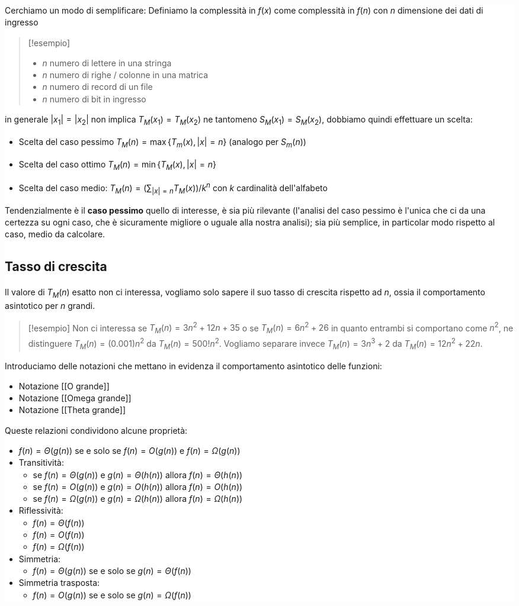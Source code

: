 
Cerchiamo un modo di semplificare:
Definiamo la complessità in $f(x)$ come complessità in $f(n)$ con $n$ dimensione dei dati di ingresso

>[!esempio]
>- $n$ numero di lettere in una stringa
>- $n$ numero di righe / colonne in una matrica
>- $n$ numero di record di un file
>- $n$ numero di bit in ingresso


in generale $|x_{1}| = |x_{2}|$ non implica $T_{M}(x_{1}) = T_{M}(x_{2})$ ne tantomeno $S_{M}(x_{1}) = S_{M}(x_{2})$, dobbiamo quindi effettuare un scelta:
- Scelta del caso pessimo
  $T_{M}(n) = \max\{ T_{m}(x),|x| = n \}$ (analogo per $S_{m}(n)$)

- Scelta del caso ottimo
  $T_{M}(n) = \min\{ T_{M}(x), |x| =n \}$

- Scelta del caso medio:
  $T_{M}(n) = \left( \sum_{|x| = n} T_{M}(x)\right) / k^n$ con $k$ cardinalità dell'alfabeto

Tendenzialmente è il **caso pessimo** quello di interesse, è sia più rilevante (l'analisi del caso pessimo è l'unica che ci da una certezza su ogni caso, che è sicuramente migliore o uguale alla nostra analisi); sia più semplice, in particolar modo rispetto al caso, medio da calcolare.

## Tasso di crescita
Il valore di $T_{M}(n)$ esatto non ci interessa, vogliamo solo sapere il suo tasso di crescita rispetto ad $n$, ossia il comportamento asintotico per $n$ grandi.

>[!esempio]
>Non ci interessa se $T_{M}(n) = 3n^2 + 12n + 35$ o se $T_{M}(n) = 6n^2 + 26$ in quanto entrambi si comportano come $n^2$, ne distinguere $T_{M}(n)=(0.001)n^2$ da $T_{M}(n) = 500!n^2$.
>Vogliamo separare invece $T_{M}(n) = 3n^3 + 2$ da $T_{M}(n) = 12n^2 + 22n$.


Introduciamo delle notazioni che mettano in evidenza il comportamento asintotico delle funzioni:
- Notazione [[O grande]]
- Notazione [[Omega grande]]
- Notazione [[Theta grande]]

Queste relazioni condividono alcune proprietà:
- $f(n) = \Theta(g(n))$ se e solo se $f(n) = O(g(n))$ e $f(n) = \Omega(g(n))$
- Transitività:
	- se $f(n) = \Theta(g(n))$ e $g(n) = \Theta(h(n))$ allora $f(n) = \Theta(h(n))$
	- se $f(n) = O(g(n))$ e $g(n) = O(h(n))$ allora $f(n) = O(h(n))$
	- se $f(n) = \Omega(g(n))$ e $g(n) = \Omega(h(n))$ allora $f(n) = \Omega(h(n))$
- Riflessività:
	- $f(n) = \Theta(f(n))$
	- $f(n) = O(f(n))$
	- $f(n) = \Omega(f(n))$
- Simmetria:
	- $f(n) = \Theta(g(n))$ se e solo se $g(n) = \Theta(f(n))$
- Simmetria trasposta: 
	- $f(n) = O(g(n))$ se e solo se $g(n) = \Omega(f(n))$ 
